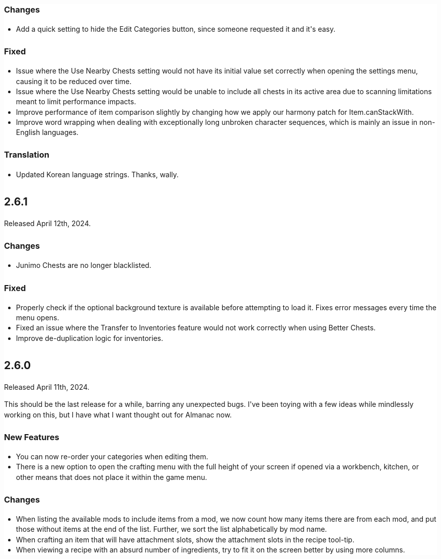 ### Changes
* Add a quick setting to hide the Edit Categories button, since
  someone requested it and it's easy.

### Fixed
* Issue where the Use Nearby Chests setting would not have its initial
  value set correctly when opening the settings menu, causing it to
  be reduced over time.
* Issue where the Use Nearby Chests setting would be unable to include
  all chests in its active area due to scanning limitations meant to
  limit performance impacts.
* Improve performance of item comparison slightly by changing how we
  apply our harmony patch for Item.canStackWith.
* Improve word wrapping when dealing with exceptionally long unbroken
  character sequences, which is mainly an issue in
  non-English languages.

### Translation
* Updated Korean language strings. Thanks, wally.


## 2.6.1
Released April 12th, 2024.

### Changes
* Junimo Chests are no longer blacklisted.

### Fixed
* Properly check if the optional background texture is available before
  attempting to load it. Fixes error messages every time the menu opens.
* Fixed an issue where the Transfer to Inventories feature would not
  work correctly when using Better Chests.
* Improve de-duplication logic for inventories.


## 2.6.0
Released April 11th, 2024.

This should be the last release for a while, barring any unexpected bugs.
I've been toying with a few ideas while mindlessly working on this, but
I have what I want thought out for Almanac now.

### New Features
* You can now re-order your categories when editing them.
* There is a new option to open the crafting menu with the full height
  of your screen if opened via a workbench, kitchen, or other means
  that does not place it within the game menu.

### Changes
* When listing the available mods to include items from a mod, we now
  count how many items there are from each mod, and put those without
  items at the end of the list. Further, we sort the list alphabetically
  by mod name.
* When crafting an item that will have attachment slots, show the
  attachment slots in the recipe tool-tip.
* When viewing a recipe with an absurd number of ingredients, try to
  fit it on the screen better by using more columns.
